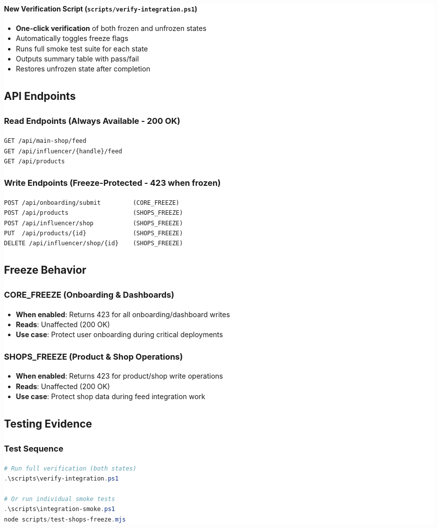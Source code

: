 #### New Verification Script (`scripts/verify-integration.ps1`)
- **One-click verification** of both frozen and unfrozen states
- Automatically toggles freeze flags
- Runs full smoke test suite for each state
- Outputs summary table with pass/fail
- Restores unfrozen state after completion

## API Endpoints

### Read Endpoints (Always Available - 200 OK)
```
GET /api/main-shop/feed
GET /api/influencer/{handle}/feed  
GET /api/products
```

### Write Endpoints (Freeze-Protected - 423 when frozen)
```
POST /api/onboarding/submit         (CORE_FREEZE)
POST /api/products                  (SHOPS_FREEZE)
POST /api/influencer/shop           (SHOPS_FREEZE)
PUT  /api/products/{id}             (SHOPS_FREEZE)
DELETE /api/influencer/shop/{id}    (SHOPS_FREEZE)
```

## Freeze Behavior

### CORE_FREEZE (Onboarding & Dashboards)
- **When enabled**: Returns 423 for all onboarding/dashboard writes
- **Reads**: Unaffected (200 OK)
- **Use case**: Protect user onboarding during critical deployments

### SHOPS_FREEZE (Product & Shop Operations)
- **When enabled**: Returns 423 for product/shop write operations
- **Reads**: Unaffected (200 OK)  
- **Use case**: Protect shop data during feed integration work

## Testing Evidence

### Test Sequence
```powershell
# Run full verification (both states)
.\scripts\verify-integration.ps1

# Or run individual smoke tests
.\scripts\integration-smoke.ps1
node scripts/test-shops-freeze.mjs
```
